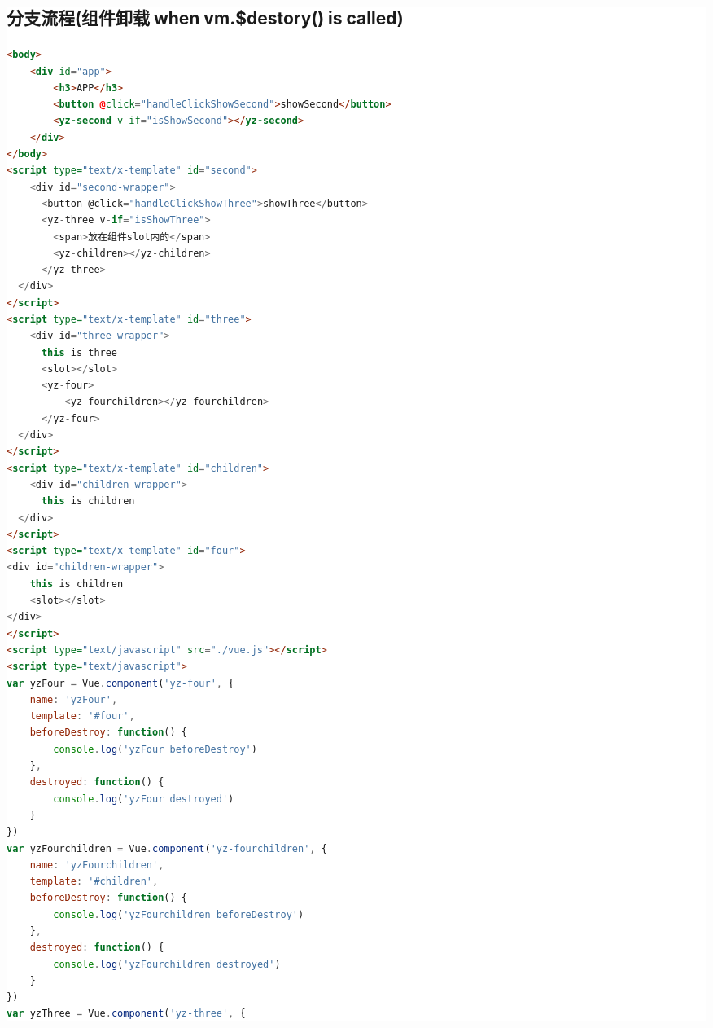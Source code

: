 
## 分支流程(组件卸载 when vm.$destory() is called)


```html
<body>
    <div id="app">
        <h3>APP</h3>
        <button @click="handleClickShowSecond">showSecond</button>
        <yz-second v-if="isShowSecond"></yz-second>
    </div>
</body>
<script type="text/x-template" id="second">
    <div id="second-wrapper">
      <button @click="handleClickShowThree">showThree</button>
      <yz-three v-if="isShowThree">
        <span>放在组件slot内的</span>
        <yz-children></yz-children>
      </yz-three>
  </div>
</script>
<script type="text/x-template" id="three">
    <div id="three-wrapper">
      this is three
      <slot></slot>
      <yz-four>
          <yz-fourchildren></yz-fourchildren>
      </yz-four>
  </div>
</script>
<script type="text/x-template" id="children">
    <div id="children-wrapper">
      this is children
  </div>
</script>
<script type="text/x-template" id="four">
<div id="children-wrapper">
    this is children
    <slot></slot>
</div>
</script>
<script type="text/javascript" src="./vue.js"></script>
<script type="text/javascript">
var yzFour = Vue.component('yz-four', {
    name: 'yzFour',
    template: '#four',
    beforeDestroy: function() {
        console.log('yzFour beforeDestroy')
    },
    destroyed: function() {
        console.log('yzFour destroyed')
    }
})
var yzFourchildren = Vue.component('yz-fourchildren', {
    name: 'yzFourchildren',
    template: '#children',
    beforeDestroy: function() {
        console.log('yzFourchildren beforeDestroy')
    },
    destroyed: function() {
        console.log('yzFourchildren destroyed')
    }
})
var yzThree = Vue.component('yz-three', {
```